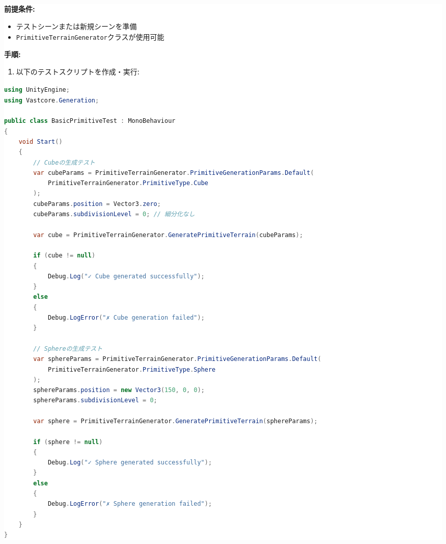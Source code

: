 **前提条件:**
- テストシーンまたは新規シーンを準備
- `PrimitiveTerrainGenerator`クラスが使用可能

**手順:**
1. 以下のテストスクリプトを作成・実行:

```csharp
using UnityEngine;
using Vastcore.Generation;

public class BasicPrimitiveTest : MonoBehaviour
{
    void Start()
    {
        // Cubeの生成テスト
        var cubeParams = PrimitiveTerrainGenerator.PrimitiveGenerationParams.Default(
            PrimitiveTerrainGenerator.PrimitiveType.Cube
        );
        cubeParams.position = Vector3.zero;
        cubeParams.subdivisionLevel = 0; // 細分化なし
        
        var cube = PrimitiveTerrainGenerator.GeneratePrimitiveTerrain(cubeParams);
        
        if (cube != null)
        {
            Debug.Log("✓ Cube generated successfully");
        }
        else
        {
            Debug.LogError("✗ Cube generation failed");
        }
        
        // Sphereの生成テスト
        var sphereParams = PrimitiveTerrainGenerator.PrimitiveGenerationParams.Default(
            PrimitiveTerrainGenerator.PrimitiveType.Sphere
        );
        sphereParams.position = new Vector3(150, 0, 0);
        sphereParams.subdivisionLevel = 0;
        
        var sphere = PrimitiveTerrainGenerator.GeneratePrimitiveTerrain(sphereParams);
        
        if (sphere != null)
        {
            Debug.Log("✓ Sphere generated successfully");
        }
        else
        {
            Debug.LogError("✗ Sphere generation failed");
        }
    }
}
```
